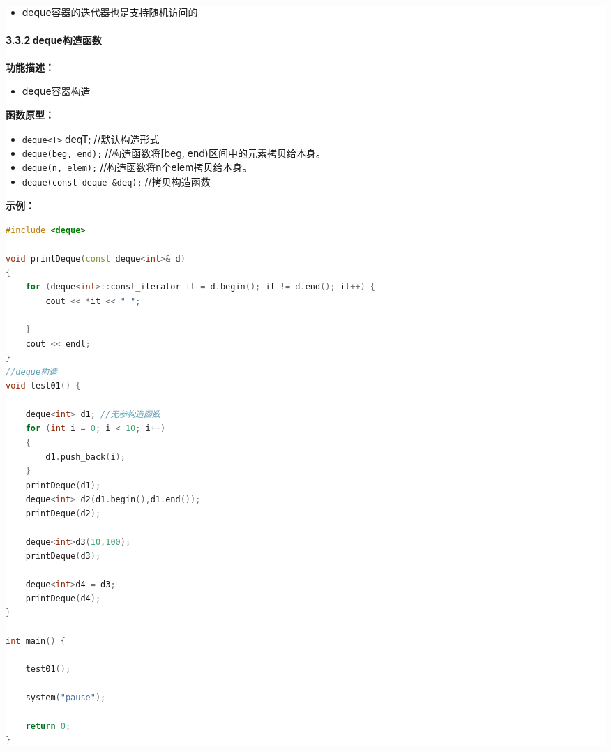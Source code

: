 * deque容器的迭代器也是支持随机访问的

#### 3.3.2 deque构造函数

**功能描述：**

* deque容器构造

**函数原型：**

* `deque<T>` deqT;                      //默认构造形式
* `deque(beg, end);`                  //构造函数将[beg, end)区间中的元素拷贝给本身。
* `deque(n, elem);`                    //构造函数将n个elem拷贝给本身。
* `deque(const deque &deq);`   //拷贝构造函数

**示例：**

```C++
#include <deque>

void printDeque(const deque<int>& d) 
{
    for (deque<int>::const_iterator it = d.begin(); it != d.end(); it++) {
        cout << *it << " ";

    }
    cout << endl;
}
//deque构造
void test01() {

    deque<int> d1; //无参构造函数
    for (int i = 0; i < 10; i++)
    {
        d1.push_back(i);
    }
    printDeque(d1);
    deque<int> d2(d1.begin(),d1.end());
    printDeque(d2);

    deque<int>d3(10,100);
    printDeque(d3);

    deque<int>d4 = d3;
    printDeque(d4);
}

int main() {

    test01();

    system("pause");

    return 0;
}
```
